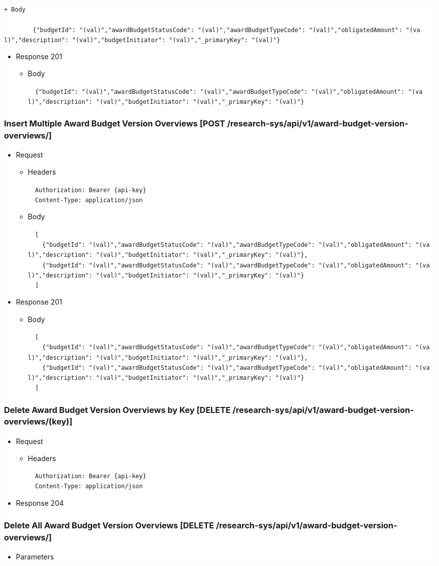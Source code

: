     + Body
    
            {"budgetId": "(val)","awardBudgetStatusCode": "(val)","awardBudgetTypeCode": "(val)","obligatedAmount": "(val)","description": "(val)","budgetInitiator": "(val)","_primaryKey": "(val)"}
			
+ Response 201
    
    + Body
            
            {"budgetId": "(val)","awardBudgetStatusCode": "(val)","awardBudgetTypeCode": "(val)","obligatedAmount": "(val)","description": "(val)","budgetInitiator": "(val)","_primaryKey": "(val)"}
            
### Insert Multiple Award Budget Version Overviews [POST /research-sys/api/v1/award-budget-version-overviews/]

+ Request

    + Headers

            Authorization: Bearer {api-key}   
            Content-Type: application/json

    + Body
    
            [
              {"budgetId": "(val)","awardBudgetStatusCode": "(val)","awardBudgetTypeCode": "(val)","obligatedAmount": "(val)","description": "(val)","budgetInitiator": "(val)","_primaryKey": "(val)"},
              {"budgetId": "(val)","awardBudgetStatusCode": "(val)","awardBudgetTypeCode": "(val)","obligatedAmount": "(val)","description": "(val)","budgetInitiator": "(val)","_primaryKey": "(val)"}
            ]
			
+ Response 201
    
    + Body
            
            [
              {"budgetId": "(val)","awardBudgetStatusCode": "(val)","awardBudgetTypeCode": "(val)","obligatedAmount": "(val)","description": "(val)","budgetInitiator": "(val)","_primaryKey": "(val)"},
              {"budgetId": "(val)","awardBudgetStatusCode": "(val)","awardBudgetTypeCode": "(val)","obligatedAmount": "(val)","description": "(val)","budgetInitiator": "(val)","_primaryKey": "(val)"}
            ]
            
### Delete Award Budget Version Overviews by Key [DELETE /research-sys/api/v1/award-budget-version-overviews/(key)]
	 
+ Request

    + Headers

            Authorization: Bearer {api-key}
            Content-Type: application/json

+ Response 204

### Delete All Award Budget Version Overviews [DELETE /research-sys/api/v1/award-budget-version-overviews/]

+ Parameters
